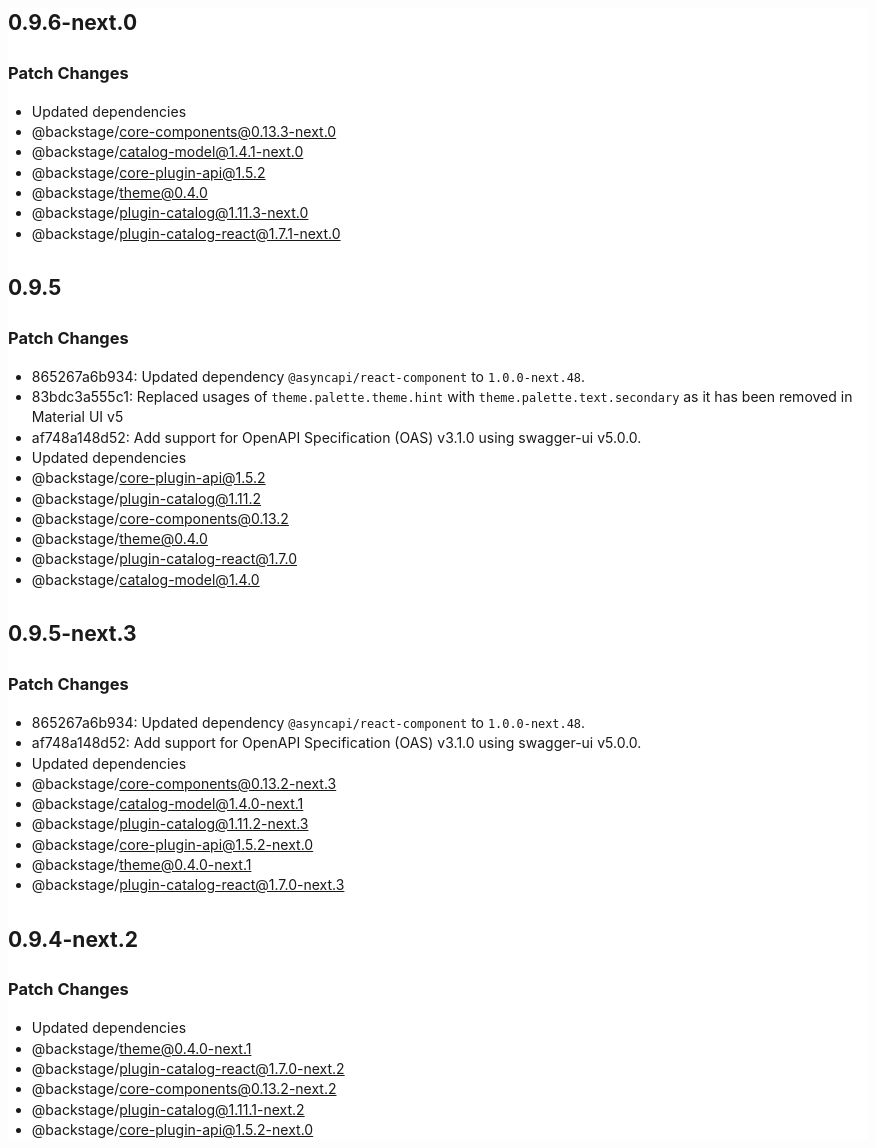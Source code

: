 ## 0.9.6-next.0

### Patch Changes

- Updated dependencies
 - @backstage/core-components@0.13.3-next.0
 - @backstage/catalog-model@1.4.1-next.0
 - @backstage/core-plugin-api@1.5.2
 - @backstage/theme@0.4.0
 - @backstage/plugin-catalog@1.11.3-next.0
 - @backstage/plugin-catalog-react@1.7.1-next.0

## 0.9.5

### Patch Changes

- 865267a6b934: Updated dependency `@asyncapi/react-component` to `1.0.0-next.48`.
- 83bdc3a555c1: Replaced usages of `theme.palette.theme.hint` with `theme.palette.text.secondary` as it has been removed in Material UI v5
- af748a148d52: Add support for OpenAPI Specification (OAS) v3.1.0 using swagger-ui v5.0.0.
- Updated dependencies
 - @backstage/core-plugin-api@1.5.2
 - @backstage/plugin-catalog@1.11.2
 - @backstage/core-components@0.13.2
 - @backstage/theme@0.4.0
 - @backstage/plugin-catalog-react@1.7.0
 - @backstage/catalog-model@1.4.0

## 0.9.5-next.3

### Patch Changes

- 865267a6b934: Updated dependency `@asyncapi/react-component` to `1.0.0-next.48`.
- af748a148d52: Add support for OpenAPI Specification (OAS) v3.1.0 using swagger-ui v5.0.0.
- Updated dependencies
 - @backstage/core-components@0.13.2-next.3
 - @backstage/catalog-model@1.4.0-next.1
 - @backstage/plugin-catalog@1.11.2-next.3
 - @backstage/core-plugin-api@1.5.2-next.0
 - @backstage/theme@0.4.0-next.1
 - @backstage/plugin-catalog-react@1.7.0-next.3

## 0.9.4-next.2

### Patch Changes

- Updated dependencies
 - @backstage/theme@0.4.0-next.1
 - @backstage/plugin-catalog-react@1.7.0-next.2
 - @backstage/core-components@0.13.2-next.2
 - @backstage/plugin-catalog@1.11.1-next.2
 - @backstage/core-plugin-api@1.5.2-next.0
